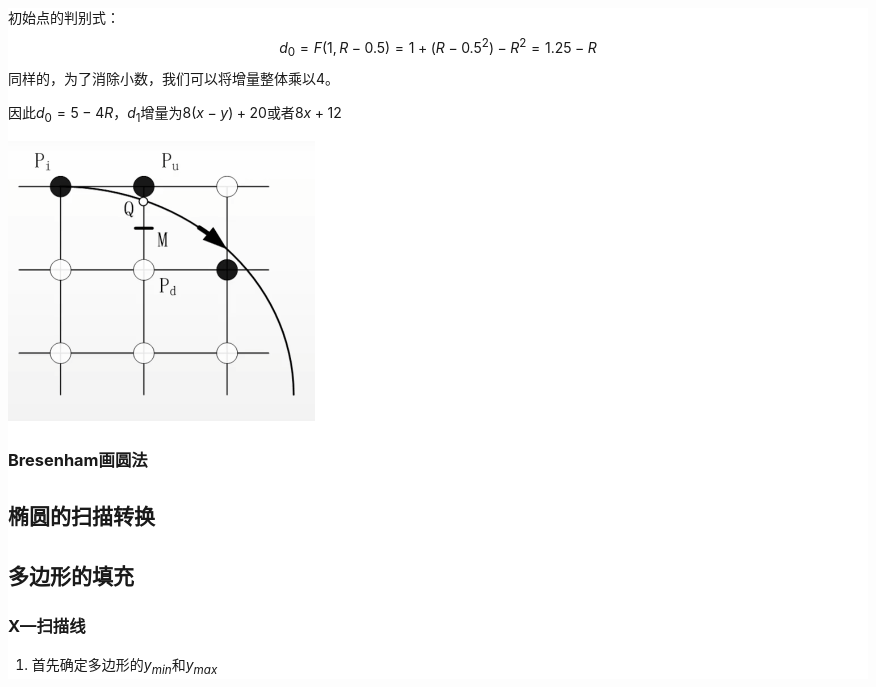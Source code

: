 
初始点的判别式：
$$
d_0 = F(1,R-0.5)=1+(R-0.5^2)-R^2=1.25-R
$$
同样的，为了消除小数，我们可以将增量整体乘以4。

因此$d_0=5-4R$，$d_1$增量为$8(x-y)+20$或者$8x+12$



<img src="img/图形学/image-20220530154809477.png" alt="image-20220530154809477" style="zoom:50%;" />

### Bresenham画圆法



## 椭圆的扫描转换

## 多边形的填充

### X—扫描线

1. 首先确定多边形的$y_{min}$和$y_{max}$
